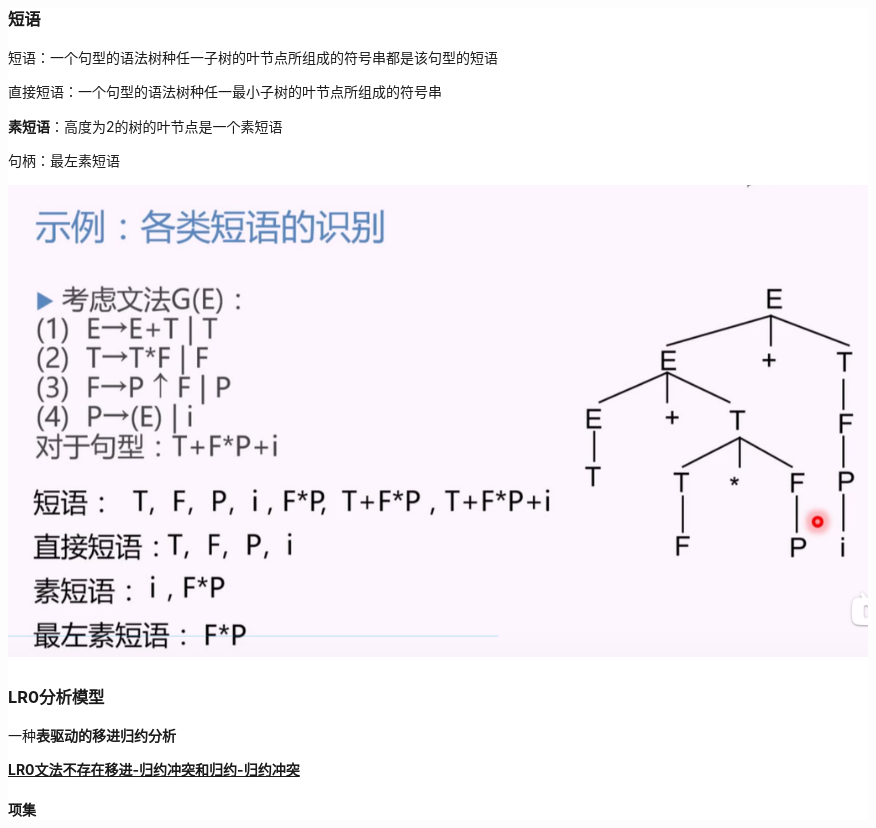 ### 短语

短语：一个句型的语法树种任一子树的叶节点所组成的符号串都是该句型的短语

直接短语：一个句型的语法树种任一最小子树的叶节点所组成的符号串

**素短语**：高度为2的树的叶节点是一个素短语

句柄：最左素短语

![](pic\99.png)

### LR0分析模型

一种**表驱动的移进归约分析** 

**<u>LR0文法不存在移进-归约冲突和归约-归约冲突</u>**

#### 项集
